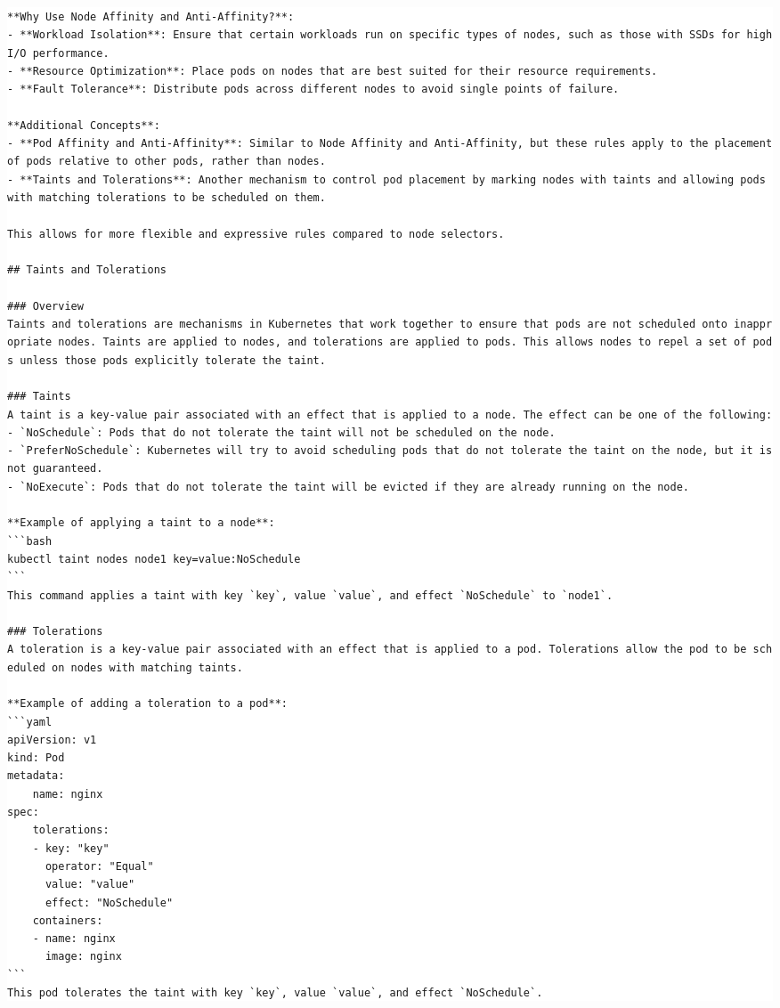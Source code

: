 
    **Why Use Node Affinity and Anti-Affinity?**:
    - **Workload Isolation**: Ensure that certain workloads run on specific types of nodes, such as those with SSDs for high I/O performance.
    - **Resource Optimization**: Place pods on nodes that are best suited for their resource requirements.
    - **Fault Tolerance**: Distribute pods across different nodes to avoid single points of failure.

    **Additional Concepts**:
    - **Pod Affinity and Anti-Affinity**: Similar to Node Affinity and Anti-Affinity, but these rules apply to the placement of pods relative to other pods, rather than nodes.
    - **Taints and Tolerations**: Another mechanism to control pod placement by marking nodes with taints and allowing pods with matching tolerations to be scheduled on them.

    This allows for more flexible and expressive rules compared to node selectors.

    ## Taints and Tolerations

    ### Overview
    Taints and tolerations are mechanisms in Kubernetes that work together to ensure that pods are not scheduled onto inappropriate nodes. Taints are applied to nodes, and tolerations are applied to pods. This allows nodes to repel a set of pods unless those pods explicitly tolerate the taint.

    ### Taints
    A taint is a key-value pair associated with an effect that is applied to a node. The effect can be one of the following:
    - `NoSchedule`: Pods that do not tolerate the taint will not be scheduled on the node.
    - `PreferNoSchedule`: Kubernetes will try to avoid scheduling pods that do not tolerate the taint on the node, but it is not guaranteed.
    - `NoExecute`: Pods that do not tolerate the taint will be evicted if they are already running on the node.

    **Example of applying a taint to a node**:
    ```bash
    kubectl taint nodes node1 key=value:NoSchedule
    ```
    This command applies a taint with key `key`, value `value`, and effect `NoSchedule` to `node1`.

    ### Tolerations
    A toleration is a key-value pair associated with an effect that is applied to a pod. Tolerations allow the pod to be scheduled on nodes with matching taints.

    **Example of adding a toleration to a pod**:
    ```yaml
    apiVersion: v1
    kind: Pod
    metadata:
        name: nginx
    spec:
        tolerations:
        - key: "key"
          operator: "Equal"
          value: "value"
          effect: "NoSchedule"
        containers:
        - name: nginx
          image: nginx
    ```
    This pod tolerates the taint with key `key`, value `value`, and effect `NoSchedule`.
